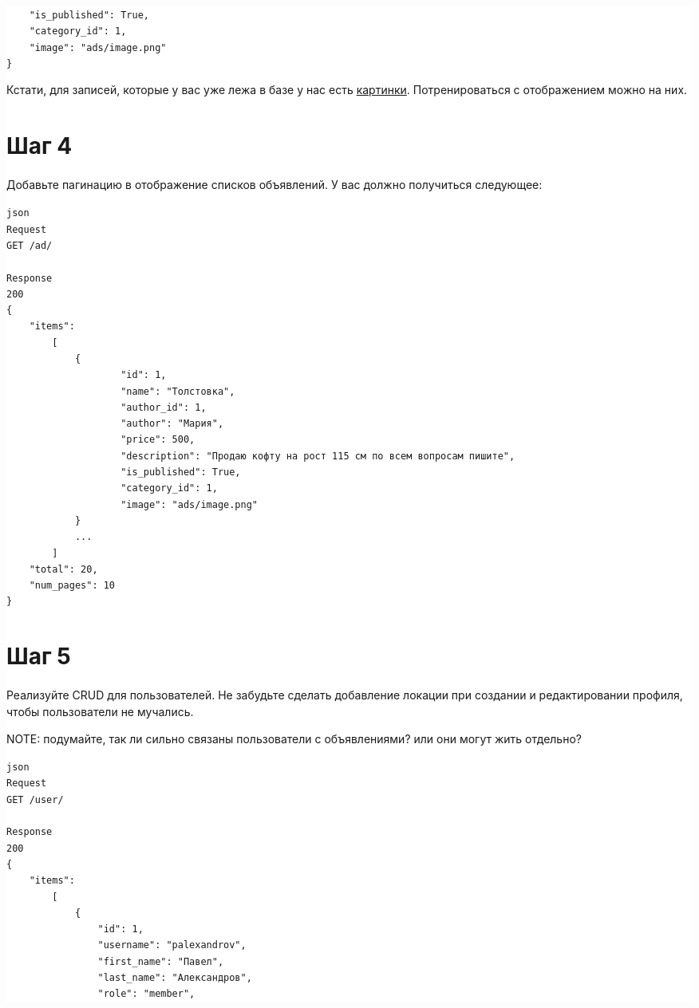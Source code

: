 ```
	"is_published": True,
	"category_id": 1,
	"image": "ads/image.png"
} 
```

Кстати, для записей, которые у вас уже лежа в базе у нас есть [картинки](https://github.com/skypro-008/PD_008_course5/tree/main/images). Потренироваться с отображением можно на них.

# Шаг 4

Добавьте пагинацию в отображение списков объявлений. У вас должно получиться следующее: 

```
json
Request
GET /ad/

Response
200
{
	"items":
		[
			{
					"id": 1,
					"name": "Толстовка",
					"author_id": 1,
					"author": "Мария",
					"price": 500,
					"description": "Продаю кофту на рост 115 см по всем вопросам пишите",
					"is_published": True,
					"category_id": 1,
					"image": "ads/image.png"
			} 
			...
		]
	"total": 20,
	"num_pages": 10
} 
```

# Шаг 5

Реализуйте CRUD для пользователей. Не забудьте сделать добавление локации при создании и редактировании профиля, чтобы пользователи не мучались.

NOTE: подумайте, так ли сильно связаны пользователи с объявлениями? или они могут жить отдельно?

```
json
Request
GET /user/

Response
200
{
	"items":
		[
			{
				"id": 1,
				"username": "palexandrov",
				"first_name": "Павел",
				"last_name": "Александров",
				"role": "member",
```